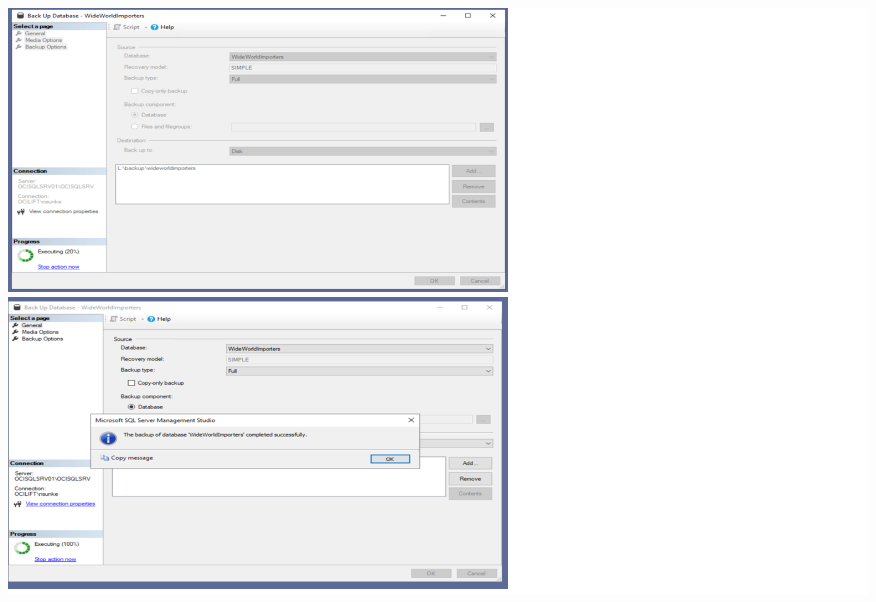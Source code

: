<img src="./images/AG224.png" alt="Description" width="500"/>  
<img src="./images/AG225.png" alt="Description" width="500"/>  